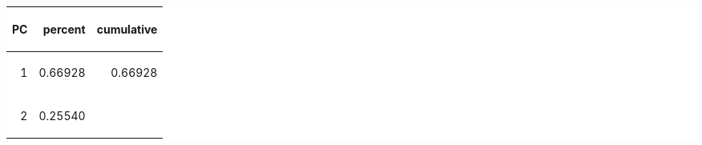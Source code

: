 <table class="table table-striped" style="width: auto !important; margin-left: auto; margin-right: auto;">

<thead>

<tr>

<th style="text-align:right;">

PC

</th>

<th style="text-align:right;">

percent

</th>

<th style="text-align:right;">

cumulative

</th>

</tr>

</thead>

<tbody>

<tr>

<td style="text-align:right;">

1

</td>

<td style="text-align:right;">

0.66928

</td>

<td style="text-align:right;">

0.66928

</td>

</tr>

<tr>

<td style="text-align:right;">

2

</td>

<td style="text-align:right;">

0.25540
